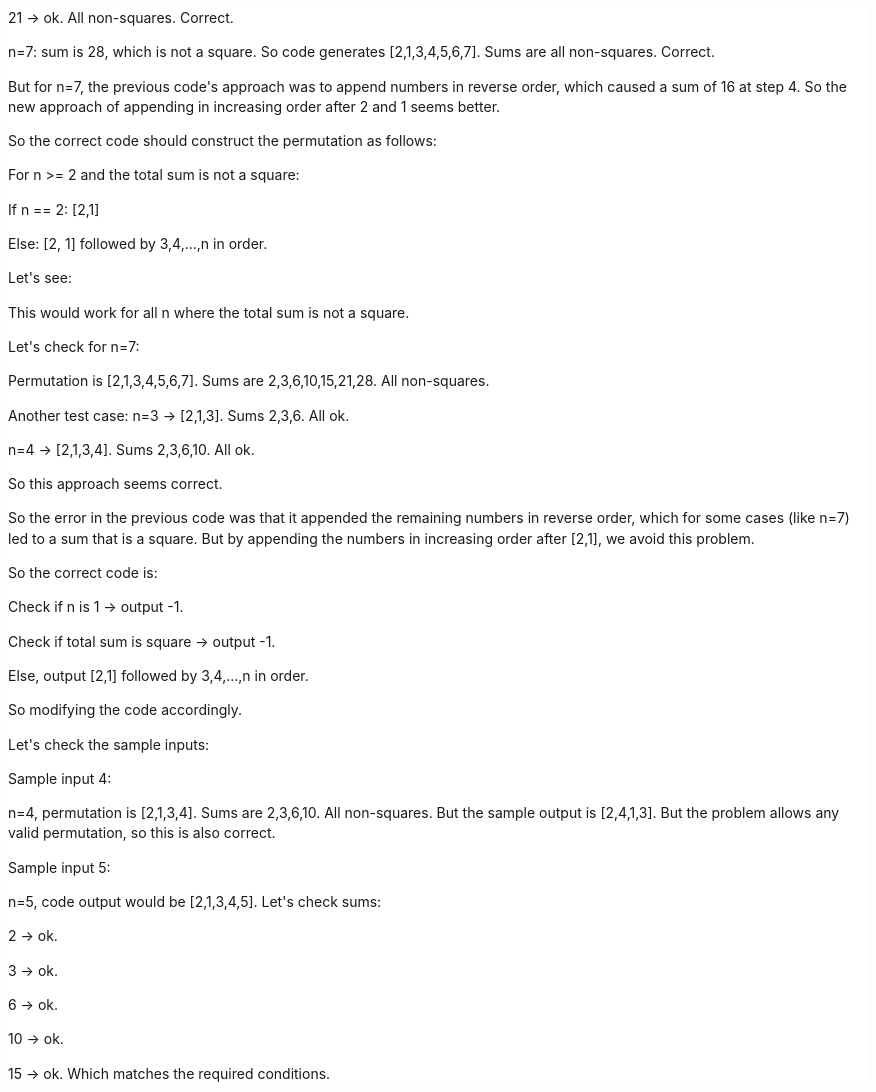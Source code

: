 21 → ok. All non-squares. Correct.

n=7: sum is 28, which is not a square. So code generates [2,1,3,4,5,6,7]. Sums are all non-squares. Correct.

But for n=7, the previous code's approach was to append numbers in reverse order, which caused a sum of 16 at step 4. So the new approach of appending in increasing order after 2 and 1 seems better.

So the correct code should construct the permutation as follows:

For n >= 2 and the total sum is not a square:

If n == 2: [2,1]

Else: [2, 1] followed by 3,4,...,n in order.

Let's see:

This would work for all n where the total sum is not a square.

Let's check for n=7:

Permutation is [2,1,3,4,5,6,7]. Sums are 2,3,6,10,15,21,28. All non-squares.

Another test case: n=3 → [2,1,3]. Sums 2,3,6. All ok.

n=4 → [2,1,3,4]. Sums 2,3,6,10. All ok.

So this approach seems correct.

So the error in the previous code was that it appended the remaining numbers in reverse order, which for some cases (like n=7) led to a sum that is a square. But by appending the numbers in increasing order after [2,1], we avoid this problem.

So the correct code is:

Check if n is 1 → output -1.

Check if total sum is square → output -1.

Else, output [2,1] followed by 3,4,...,n in order.

So modifying the code accordingly.

Let's check the sample inputs:

Sample input 4:

n=4, permutation is [2,1,3,4]. Sums are 2,3,6,10. All non-squares. But the sample output is [2,4,1,3]. But the problem allows any valid permutation, so this is also correct.

Sample input 5:

n=5, code output would be [2,1,3,4,5]. Let's check sums:

2 → ok.

3 → ok.

6 → ok.

10 → ok.

15 → ok. Which matches the required conditions.
